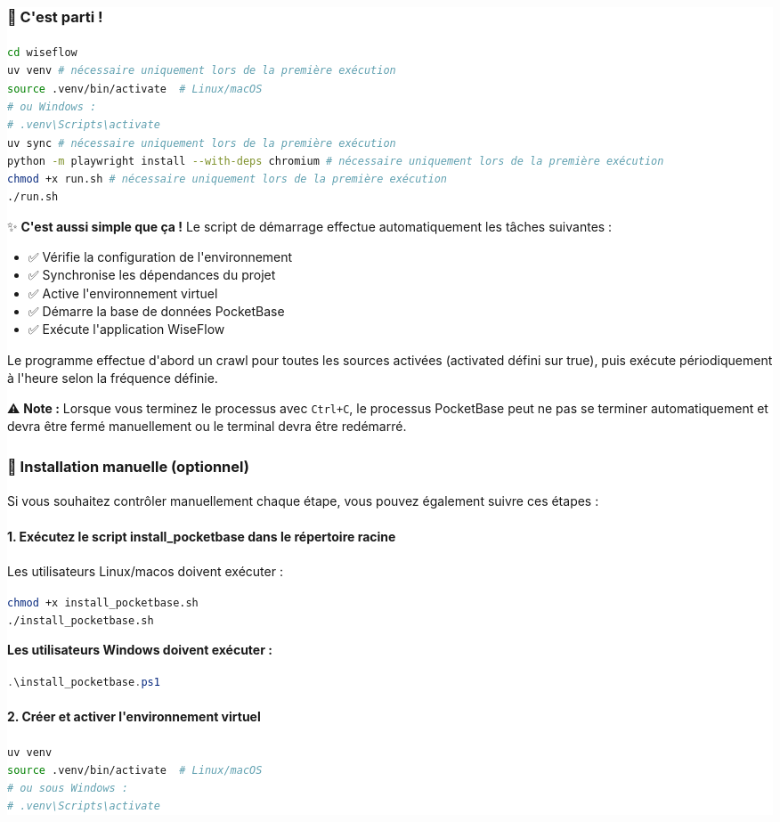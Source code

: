 ### 🚀  C'est parti !

```bash
cd wiseflow
uv venv # nécessaire uniquement lors de la première exécution
source .venv/bin/activate  # Linux/macOS
# ou Windows :
# .venv\Scripts\activate
uv sync # nécessaire uniquement lors de la première exécution
python -m playwright install --with-deps chromium # nécessaire uniquement lors de la première exécution
chmod +x run.sh # nécessaire uniquement lors de la première exécution
./run.sh
```

✨ **C'est aussi simple que ça !** Le script de démarrage effectue automatiquement les tâches suivantes :
- ✅ Vérifie la configuration de l'environnement
- ✅ Synchronise les dépendances du projet
- ✅ Active l'environnement virtuel
- ✅ Démarre la base de données PocketBase
- ✅ Exécute l'application WiseFlow

Le programme effectue d'abord un crawl pour toutes les sources activées (activated défini sur true), puis exécute périodiquement à l'heure selon la fréquence définie.

⚠️ **Note :** Lorsque vous terminez le processus avec `Ctrl+C`, le processus PocketBase peut ne pas se terminer automatiquement et devra être fermé manuellement ou le terminal devra être redémarré.

### 📝 Installation manuelle (optionnel)

Si vous souhaitez contrôler manuellement chaque étape, vous pouvez également suivre ces étapes :

#### 1. Exécutez le script install_pocketbase dans le répertoire racine

Les utilisateurs Linux/macos doivent exécuter :

```bash
chmod +x install_pocketbase.sh
./install_pocketbase.sh
```

**Les utilisateurs Windows doivent exécuter :**
```powershell
.\install_pocketbase.ps1
```

#### 2. Créer et activer l'environnement virtuel

```bash
uv venv
source .venv/bin/activate  # Linux/macOS
# ou sous Windows :
# .venv\Scripts\activate
```
